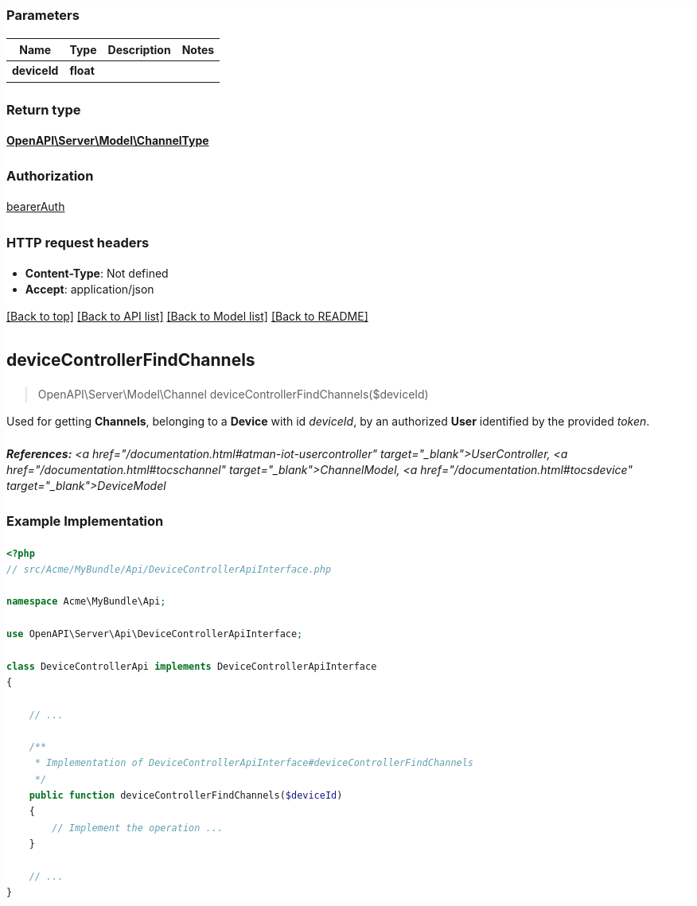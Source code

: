 ### Parameters

Name | Type | Description  | Notes
------------- | ------------- | ------------- | -------------
 **deviceId** | **float**|  |

### Return type

[**OpenAPI\Server\Model\ChannelType**](../Model/ChannelType.md)

### Authorization

[bearerAuth](../../README.md#bearerAuth)

### HTTP request headers

 - **Content-Type**: Not defined
 - **Accept**: application/json

[[Back to top]](#) [[Back to API list]](../../README.md#documentation-for-api-endpoints) [[Back to Model list]](../../README.md#documentation-for-models) [[Back to README]](../../README.md)

## **deviceControllerFindChannels**
> OpenAPI\Server\Model\Channel deviceControllerFindChannels($deviceId)



Used for getting <b>Channel</b><b>s</b>, belonging to a <b>Device</b> with id <i>deviceId</i>, by an authorized <b>User</b> identified by the provided <i>token</i>.<br><br><i><b>References:</b> <a href=\"/documentation.html#atman-iot-usercontroller\" target=\"_blank\">UserController</a>, <a href=\"/documentation.html#tocschannel\" target=\"_blank\">ChannelModel</a>, <a href=\"/documentation.html#tocsdevice\" target=\"_blank\">DeviceModel</a></i>

### Example Implementation
```php
<?php
// src/Acme/MyBundle/Api/DeviceControllerApiInterface.php

namespace Acme\MyBundle\Api;

use OpenAPI\Server\Api\DeviceControllerApiInterface;

class DeviceControllerApi implements DeviceControllerApiInterface
{

    // ...

    /**
     * Implementation of DeviceControllerApiInterface#deviceControllerFindChannels
     */
    public function deviceControllerFindChannels($deviceId)
    {
        // Implement the operation ...
    }

    // ...
}
```
